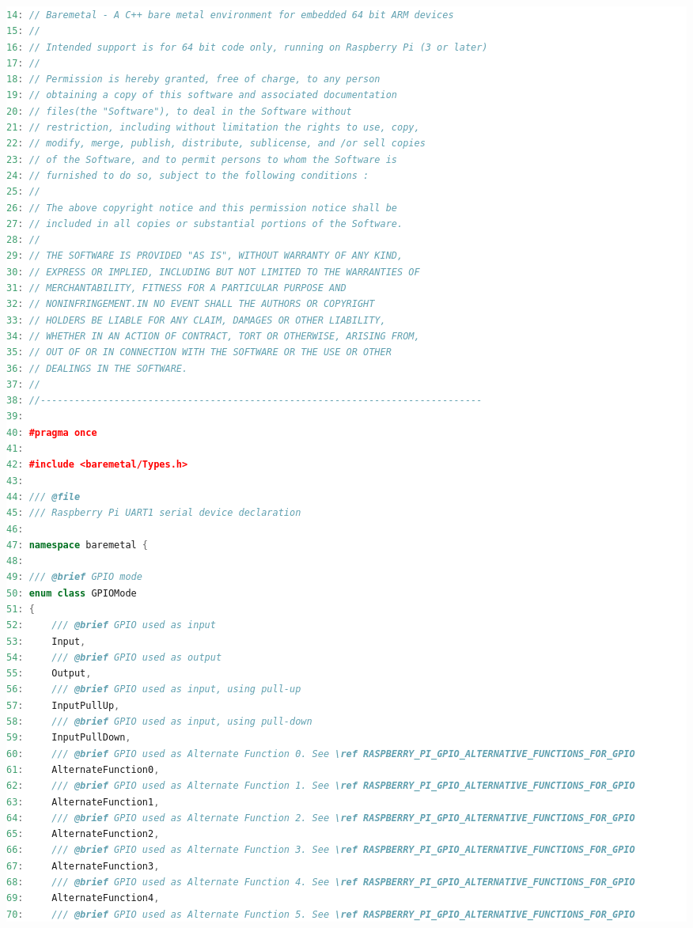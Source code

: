 ```cpp
14: // Baremetal - A C++ bare metal environment for embedded 64 bit ARM devices
15: //
16: // Intended support is for 64 bit code only, running on Raspberry Pi (3 or later)
17: //
18: // Permission is hereby granted, free of charge, to any person
19: // obtaining a copy of this software and associated documentation
20: // files(the "Software"), to deal in the Software without
21: // restriction, including without limitation the rights to use, copy,
22: // modify, merge, publish, distribute, sublicense, and /or sell copies
23: // of the Software, and to permit persons to whom the Software is
24: // furnished to do so, subject to the following conditions :
25: //
26: // The above copyright notice and this permission notice shall be
27: // included in all copies or substantial portions of the Software.
28: //
29: // THE SOFTWARE IS PROVIDED "AS IS", WITHOUT WARRANTY OF ANY KIND,
30: // EXPRESS OR IMPLIED, INCLUDING BUT NOT LIMITED TO THE WARRANTIES OF
31: // MERCHANTABILITY, FITNESS FOR A PARTICULAR PURPOSE AND
32: // NONINFRINGEMENT.IN NO EVENT SHALL THE AUTHORS OR COPYRIGHT
33: // HOLDERS BE LIABLE FOR ANY CLAIM, DAMAGES OR OTHER LIABILITY,
34: // WHETHER IN AN ACTION OF CONTRACT, TORT OR OTHERWISE, ARISING FROM,
35: // OUT OF OR IN CONNECTION WITH THE SOFTWARE OR THE USE OR OTHER
36: // DEALINGS IN THE SOFTWARE.
37: //
38: //------------------------------------------------------------------------------
39: 
40: #pragma once
41: 
42: #include <baremetal/Types.h>
43: 
44: /// @file
45: /// Raspberry Pi UART1 serial device declaration
46: 
47: namespace baremetal {
48: 
49: /// @brief GPIO mode
50: enum class GPIOMode
51: {
52:     /// @brief GPIO used as input
53:     Input,
54:     /// @brief GPIO used as output
55:     Output,
56:     /// @brief GPIO used as input, using pull-up
57:     InputPullUp,
58:     /// @brief GPIO used as input, using pull-down
59:     InputPullDown,
60:     /// @brief GPIO used as Alternate Function 0. See \ref RASPBERRY_PI_GPIO_ALTERNATIVE_FUNCTIONS_FOR_GPIO
61:     AlternateFunction0,
62:     /// @brief GPIO used as Alternate Function 1. See \ref RASPBERRY_PI_GPIO_ALTERNATIVE_FUNCTIONS_FOR_GPIO
63:     AlternateFunction1,
64:     /// @brief GPIO used as Alternate Function 2. See \ref RASPBERRY_PI_GPIO_ALTERNATIVE_FUNCTIONS_FOR_GPIO
65:     AlternateFunction2,
66:     /// @brief GPIO used as Alternate Function 3. See \ref RASPBERRY_PI_GPIO_ALTERNATIVE_FUNCTIONS_FOR_GPIO
67:     AlternateFunction3,
68:     /// @brief GPIO used as Alternate Function 4. See \ref RASPBERRY_PI_GPIO_ALTERNATIVE_FUNCTIONS_FOR_GPIO
69:     AlternateFunction4,
70:     /// @brief GPIO used as Alternate Function 5. See \ref RASPBERRY_PI_GPIO_ALTERNATIVE_FUNCTIONS_FOR_GPIO
```